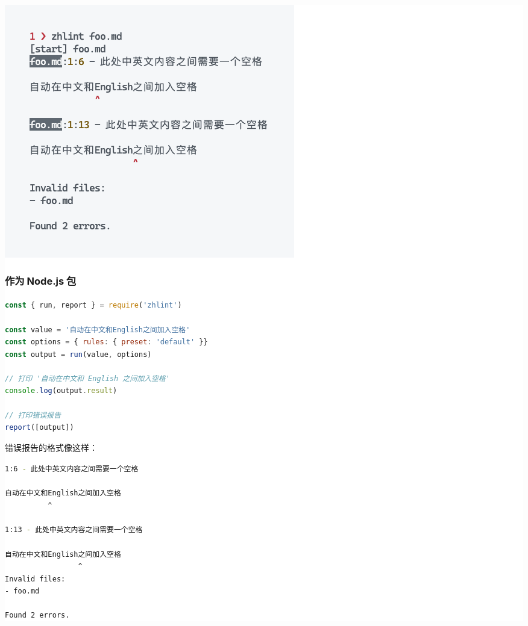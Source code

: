 ![](./docs/screenshot-cli.png)

### 作为 Node.js 包

```js
const { run, report } = require('zhlint')

const value = '自动在中文和English之间加入空格'
const options = { rules: { preset: 'default' }}
const output = run(value, options)

// 打印 '自动在中文和 English 之间加入空格'
console.log(output.result)

// 打印错误报告
report([output])
```

错误报告的格式像这样：

```bash
1:6 - 此处中英文内容之间需要一个空格

自动在中文和English之间加入空格
　　　　　　^

1:13 - 此处中英文内容之间需要一个空格

自动在中文和English之间加入空格
       　　　　　　^
Invalid files:
- foo.md

Found 2 errors.
```
